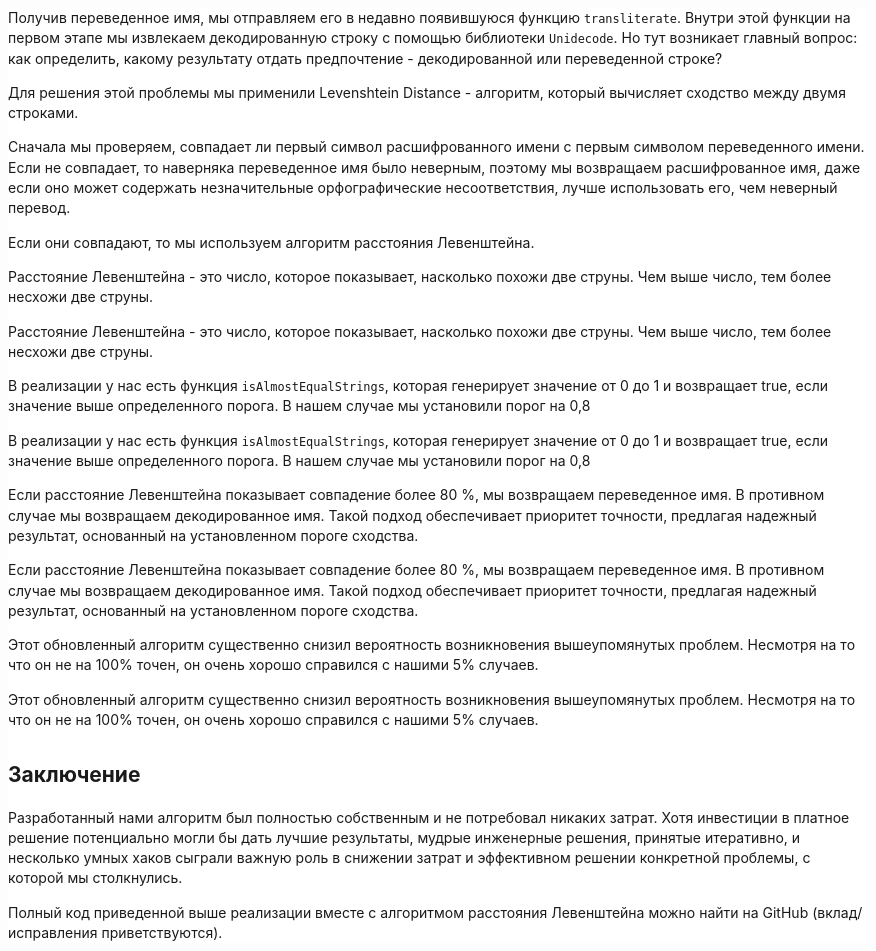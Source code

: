 Получив переведенное имя, мы отправляем его в недавно появившуюся функцию `transliterate`. Внутри этой функции на первом этапе мы извлекаем декодированную строку с помощью библиотеки `Unidecode`. Но тут возникает главный вопрос: как определить, какому результату отдать предпочтение - декодированной или переведенной строке?

Для решения этой проблемы мы применили Levenshtein Distance - алгоритм, который вычисляет сходство между двумя строками.

Сначала мы проверяем, совпадает ли первый символ расшифрованного имени с первым символом переведенного имени. Если не совпадает, то наверняка переведенное имя было неверным, поэтому мы возвращаем расшифрованное имя, даже если оно может содержать незначительные орфографические несоответствия, лучше использовать его, чем неверный перевод.

Если они совпадают, то мы используем алгоритм расстояния Левенштейна.

Расстояние Левенштейна - это число, которое показывает, насколько похожи две струны. Чем выше число, тем более несхожи две струны.

Расстояние Левенштейна - это число, которое показывает, насколько похожи две струны. Чем выше число, тем более несхожи две струны.

В реализации у нас есть функция `isAlmostEqualStrings`, которая генерирует значение от 0 до 1 и возвращает true, если значение выше определенного порога. В нашем случае мы установили порог на 0,8

В реализации у нас есть функция `isAlmostEqualStrings`, которая генерирует значение от 0 до 1 и возвращает true, если значение выше определенного порога. В нашем случае мы установили порог на 0,8

Если расстояние Левенштейна показывает совпадение более 80 %, мы возвращаем переведенное имя. В противном случае мы возвращаем декодированное имя. Такой подход обеспечивает приоритет точности, предлагая надежный результат, основанный на установленном пороге сходства.

Если расстояние Левенштейна показывает совпадение более 80 %, мы возвращаем переведенное имя. В противном случае мы возвращаем декодированное имя. Такой подход обеспечивает приоритет точности, предлагая надежный результат, основанный на установленном пороге сходства.

Этот обновленный алгоритм существенно снизил вероятность возникновения вышеупомянутых проблем. Несмотря на то что он не на 100% точен, он очень хорошо справился с нашими 5% случаев.

Этот обновленный алгоритм существенно снизил вероятность возникновения вышеупомянутых проблем. Несмотря на то что он не на 100% точен, он очень хорошо справился с нашими 5% случаев.

## Заключение

Разработанный нами алгоритм был полностью собственным и не потребовал никаких затрат. Хотя инвестиции в платное решение потенциально могли бы дать лучшие результаты, мудрые инженерные решения, принятые итеративно, и несколько умных хаков сыграли важную роль в снижении затрат и эффективном решении конкретной проблемы, с которой мы столкнулись.

Полный код приведенной выше реализации вместе с алгоритмом расстояния Левенштейна можно найти на GitHub (вклад/исправления приветствуются).
